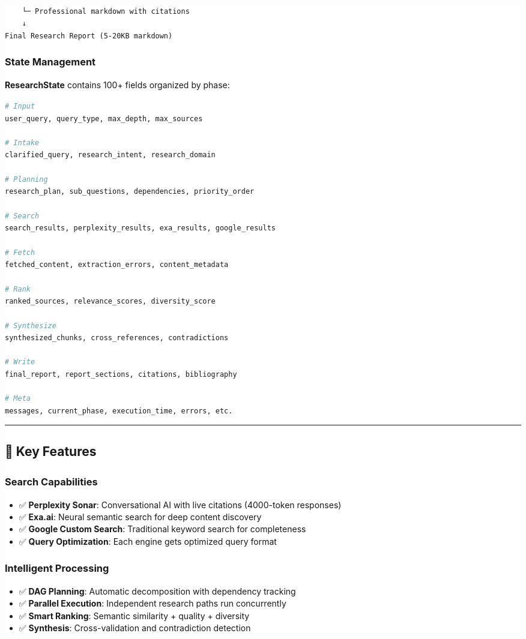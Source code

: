 ```
    └─ Professional markdown with citations
    ↓
Final Research Report (5-20KB markdown)
```

### State Management

**ResearchState** contains 100+ fields organized by phase:

```python
# Input
user_query, query_type, max_depth, max_sources

# Intake
clarified_query, research_intent, research_domain

# Planning
research_plan, sub_questions, dependencies, priority_order

# Search
search_results, perplexity_results, exa_results, google_results

# Fetch
fetched_content, extraction_errors, content_metadata

# Rank
ranked_sources, relevance_scores, diversity_score

# Synthesize
synthesized_chunks, cross_references, contradictions

# Write
final_report, report_sections, citations, bibliography

# Meta
messages, current_phase, execution_time, errors, etc.
```

---

## 🎯 Key Features

### Search Capabilities
- ✅ **Perplexity Sonar**: Conversational AI with live citations (4000-token responses)
- ✅ **Exa.ai**: Neural semantic search for deep content discovery
- ✅ **Google Custom Search**: Traditional keyword search for completeness
- ✅ **Query Optimization**: Each engine gets optimized query format

### Intelligent Processing
- ✅ **DAG Planning**: Automatic decomposition with dependency tracking
- ✅ **Parallel Execution**: Independent research paths run concurrently
- ✅ **Smart Ranking**: Semantic similarity + quality + diversity
- ✅ **Synthesis**: Cross-validation and contradiction detection
